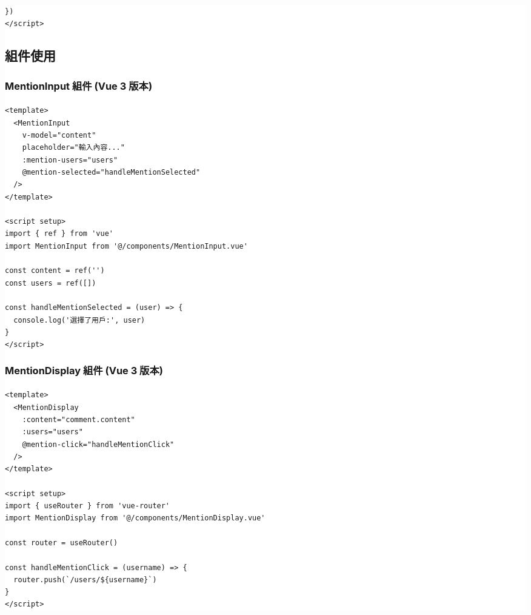 ```vue
})
</script>
```

## 組件使用

### MentionInput 組件 (Vue 3 版本)

```vue
<template>
  <MentionInput
    v-model="content"
    placeholder="輸入內容..."
    :mention-users="users"
    @mention-selected="handleMentionSelected"
  />
</template>

<script setup>
import { ref } from 'vue'
import MentionInput from '@/components/MentionInput.vue'

const content = ref('')
const users = ref([])

const handleMentionSelected = (user) => {
  console.log('選擇了用戶:', user)
}
</script>
```

### MentionDisplay 組件 (Vue 3 版本)

```vue
<template>
  <MentionDisplay
    :content="comment.content"
    :users="users"
    @mention-click="handleMentionClick"
  />
</template>

<script setup>
import { useRouter } from 'vue-router'
import MentionDisplay from '@/components/MentionDisplay.vue'

const router = useRouter()

const handleMentionClick = (username) => {
  router.push(`/users/${username}`)
}
</script>
```
